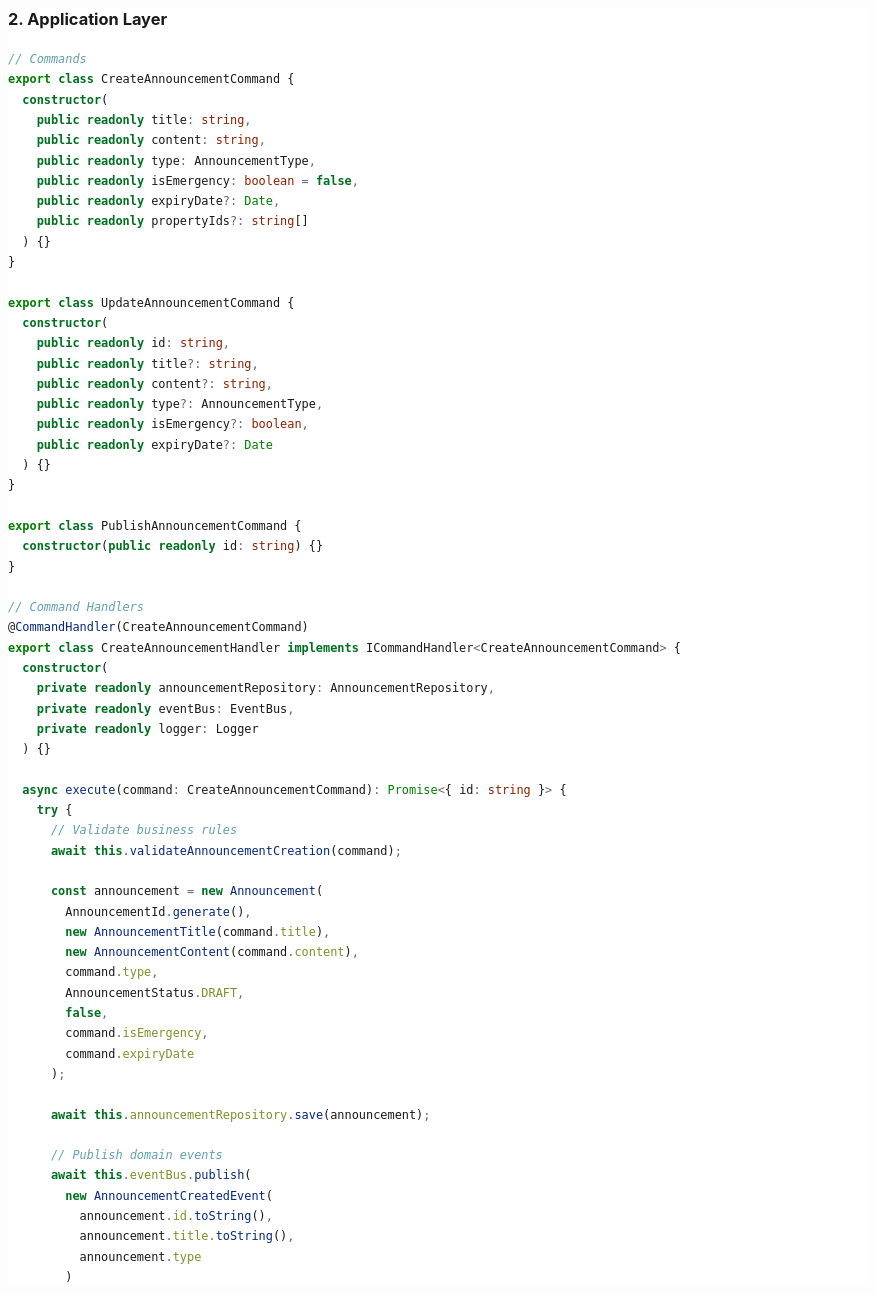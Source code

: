 ### 2. Application Layer
```typescript
// Commands
export class CreateAnnouncementCommand {
  constructor(
    public readonly title: string,
    public readonly content: string,
    public readonly type: AnnouncementType,
    public readonly isEmergency: boolean = false,
    public readonly expiryDate?: Date,
    public readonly propertyIds?: string[]
  ) {}
}

export class UpdateAnnouncementCommand {
  constructor(
    public readonly id: string,
    public readonly title?: string,
    public readonly content?: string,
    public readonly type?: AnnouncementType,
    public readonly isEmergency?: boolean,
    public readonly expiryDate?: Date
  ) {}
}

export class PublishAnnouncementCommand {
  constructor(public readonly id: string) {}
}

// Command Handlers
@CommandHandler(CreateAnnouncementCommand)
export class CreateAnnouncementHandler implements ICommandHandler<CreateAnnouncementCommand> {
  constructor(
    private readonly announcementRepository: AnnouncementRepository,
    private readonly eventBus: EventBus,
    private readonly logger: Logger
  ) {}
  
  async execute(command: CreateAnnouncementCommand): Promise<{ id: string }> {
    try {
      // Validate business rules
      await this.validateAnnouncementCreation(command);
      
      const announcement = new Announcement(
        AnnouncementId.generate(),
        new AnnouncementTitle(command.title),
        new AnnouncementContent(command.content),
        command.type,
        AnnouncementStatus.DRAFT,
        false,
        command.isEmergency,
        command.expiryDate
      );
      
      await this.announcementRepository.save(announcement);
      
      // Publish domain events
      await this.eventBus.publish(
        new AnnouncementCreatedEvent(
          announcement.id.toString(),
          announcement.title.toString(),
          announcement.type
        )
```